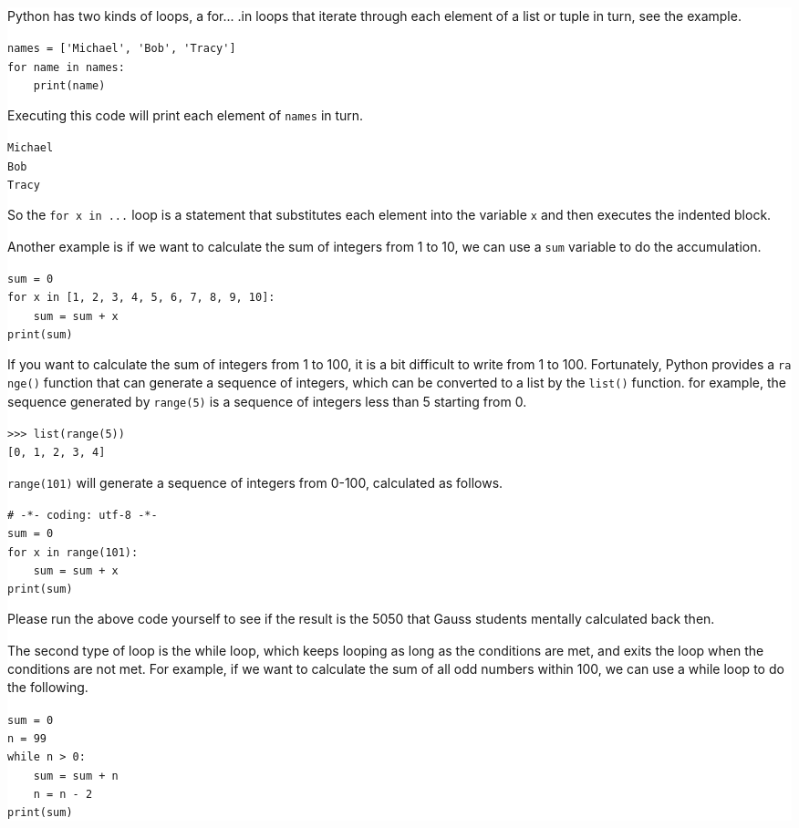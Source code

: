 Python has two kinds of loops, a for... .in loops that iterate through each element of a list or tuple in turn, see the example.

```
names = ['Michael', 'Bob', 'Tracy']
for name in names:
    print(name)
```

Executing this code will print each element of `names` in turn.

```
Michael
Bob
Tracy
```

So the `for x in ...`  loop is a statement that substitutes each element into the variable `x` and then executes the indented block.

Another example is if we want to calculate the sum of integers from 1 to 10, we can use a `sum` variable to do the accumulation.

```
sum = 0
for x in [1, 2, 3, 4, 5, 6, 7, 8, 9, 10]:
    sum = sum + x
print(sum)
```

If you want to calculate the sum of integers from 1 to 100, it is a bit difficult to write from 1 to 100. Fortunately, Python provides a `range()` function that can generate a sequence of integers, which can be converted to a list by the `list()` function. for example, the sequence generated by `range(5)` is a sequence of integers less than 5 starting from 0.

```
>>> list(range(5))
[0, 1, 2, 3, 4]
```

`range(101)` will generate a sequence of integers from 0-100, calculated as follows.

```
# -*- coding: utf-8 -*-
sum = 0
for x in range(101):
    sum = sum + x
print(sum)
```

Please run the above code yourself to see if the result is the 5050 that Gauss students mentally calculated back then.

The second type of loop is the while loop, which keeps looping as long as the conditions are met, and exits the loop when the conditions are not met. For example, if we want to calculate the sum of all odd numbers within 100, we can use a while loop to do the following.

```
sum = 0
n = 99
while n > 0:
    sum = sum + n
    n = n - 2
print(sum)
```
